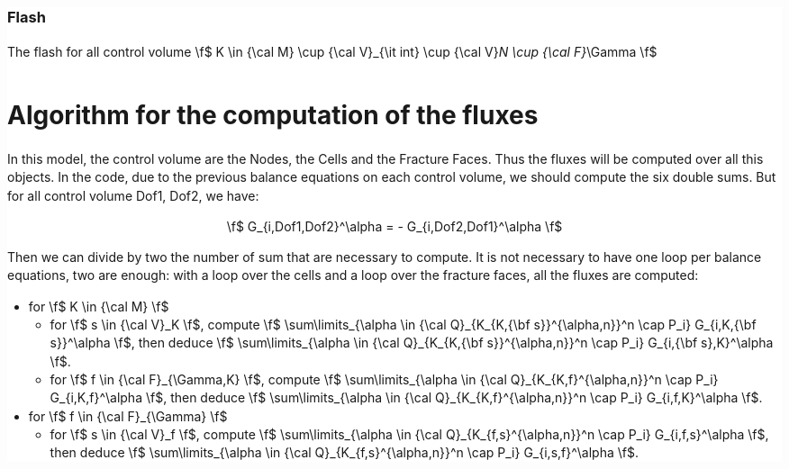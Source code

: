 
### Flash
The flash for all control volume
\f$
K \in {\cal M} \cup {\cal V}_{\it int} \cup {\cal V}_N \cup {\cal F}_\Gamma
\f$






# Algorithm for the computation of the fluxes

In this model, the control volume are the Nodes,
the Cells and the Fracture Faces. Thus the fluxes
will be computed over all this objects. In the code,
due to the previous balance equations on each control
volume, we should compute the six double sums.
But for all control volume Dof1, Dof2, we have:
<center>\f$
G_{i,Dof1,Dof2}^\alpha = - G_{i,Dof2,Dof1}^\alpha
\f$</center>

Then we can divide by two the number of
sum that are necessary to compute.
It is not necessary to have one loop
per balance equations, two are enough:
with a loop over the cells and a loop over
the fracture faces, all the fluxes are computed:

<ul>
<li> for \f$ K \in {\cal M}    \f$   <br>
    <ul>
    <li> for \f$ s \in {\cal V}_K   \f$,
    compute
    \f$ \sum\limits_{\alpha \in {\cal Q}_{K_{K,{\bf s}}^{\alpha,n}}^n \cap P_i} G_{i,K,{\bf s}}^\alpha \f$,
    then deduce
    \f$ \sum\limits_{\alpha \in {\cal Q}_{K_{K,{\bf s}}^{\alpha,n}}^n \cap P_i} G_{i,{\bf s},K}^\alpha \f$.  </li>
     <li> for \f$ f \in {\cal F}_{\Gamma,K} \f$,
     compute
     \f$ \sum\limits_{\alpha \in {\cal Q}_{K_{K,f}^{\alpha,n}}^n \cap P_i} G_{i,K,f}^\alpha \f$,
     then deduce
     \f$ \sum\limits_{\alpha \in {\cal Q}_{K_{K,f}^{\alpha,n}}^n \cap P_i} G_{i,f,K}^\alpha \f$.  </li>
</li> </ul>
<li> for \f$ f \in {\cal F}_{\Gamma} \f$  <br>
    <ul>
    <li> for \f$ s \in {\cal V}_f   \f$,
    compute
    \f$ \sum\limits_{\alpha \in {\cal Q}_{K_{f,s}^{\alpha,n}}^n \cap P_i} G_{i,f,s}^\alpha \f$,
     then deduce
    \f$ \sum\limits_{\alpha \in {\cal Q}_{K_{f,s}^{\alpha,n}}^n \cap P_i} G_{i,s,f}^\alpha \f$.  </li>
</li></ul>
</ul>
